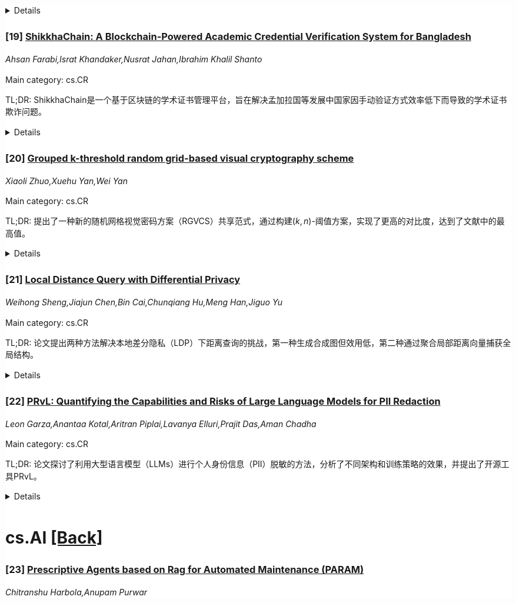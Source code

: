 
<details><summary>Details</summary></details>


### [19] [ShikkhaChain: A Blockchain-Powered Academic Credential Verification System for Bangladesh](https://arxiv.org/abs/2508.05334)
*Ahsan Farabi,Israt Khandaker,Nusrat Jahan,Ibrahim Khalil Shanto*

Main category: cs.CR

TL;DR: ShikkhaChain是一个基于区块链的学术证书管理平台，旨在解决孟加拉国等发展中国家因手动验证方式效率低下而导致的学术证书欺诈问题。


<details><summary>Details</summary></details>


### [20] [Grouped k-threshold random grid-based visual cryptography scheme](https://arxiv.org/abs/2508.05394)
*Xiaoli Zhuo,Xuehu Yan,Wei Yan*

Main category: cs.CR

TL;DR: 提出了一种新的随机网格视觉密码方案（RGVCS）共享范式，通过构建$(k,n)$-阈值方案，实现了更高的对比度，达到了文献中的最高值。


<details><summary>Details</summary></details>


### [21] [Local Distance Query with Differential Privacy](https://arxiv.org/abs/2508.05518)
*Weihong Sheng,Jiajun Chen,Bin Cai,Chunqiang Hu,Meng Han,Jiguo Yu*

Main category: cs.CR

TL;DR: 论文提出两种方法解决本地差分隐私（LDP）下距离查询的挑战，第一种生成合成图但效用低，第二种通过聚合局部距离向量捕获全局结构。


<details><summary>Details</summary></details>


### [22] [PRvL: Quantifying the Capabilities and Risks of Large Language Models for PII Redaction](https://arxiv.org/abs/2508.05545)
*Leon Garza,Anantaa Kotal,Aritran Piplai,Lavanya Elluri,Prajit Das,Aman Chadha*

Main category: cs.CR

TL;DR: 论文探讨了利用大型语言模型（LLMs）进行个人身份信息（PII）脱敏的方法，分析了不同架构和训练策略的效果，并提出了开源工具PRvL。


<details><summary>Details</summary></details>


<div id='cs.AI'></div>

# cs.AI [[Back]](#toc)

### [23] [Prescriptive Agents based on Rag for Automated Maintenance (PARAM)](https://arxiv.org/abs/2508.04714)
*Chitranshu Harbola,Anupam Purwar*
